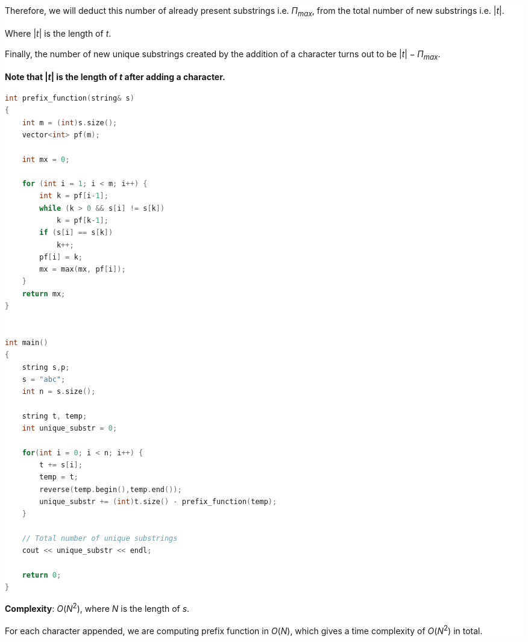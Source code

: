 Therefore, we will deduct this number of already present substrings i.e. $\Pi_{max}$, from the total number of new substrings i.e. $|t|$.

Where $|t|$ is the length of $t$.

Finally, the number of new unique substrings created by the addition of a character turns out to be $|t|-\Pi_{max}$.

**Note that $|t|$ is the length of $t$ after adding a character.**

```cpp
int prefix_function(string& s)
{
    int m = (int)s.size();
    vector<int> pf(m);
    
    int mx = 0;
    
    for (int i = 1; i < m; i++) {
        int k = pf[i-1];
        while (k > 0 && s[i] != s[k])
            k = pf[k-1];
        if (s[i] == s[k])
            k++;
        pf[i] = k;
        mx = max(mx, pf[i]);
    }
    return mx;
}


int main()
{
    string s,p;
    s = "abc";
    int n = s.size();
    
    string t, temp;
    int unique_substr = 0;
    
    for(int i = 0; i < n; i++) {
        t += s[i];
        temp = t;
        reverse(temp.begin(),temp.end());
        unique_substr += (int)t.size() - prefix_function(temp);
    }
    
    // Total number of unique substrings
    cout << unique_substr << endl;
    
    return 0;
}
```

**Complexity**: $O(N^2)$, where $N$ is the length of $s$.

For each character appended, we are computing prefix function in $O(N)$, which gives a time complexity of $O(N^2)$ in total.
